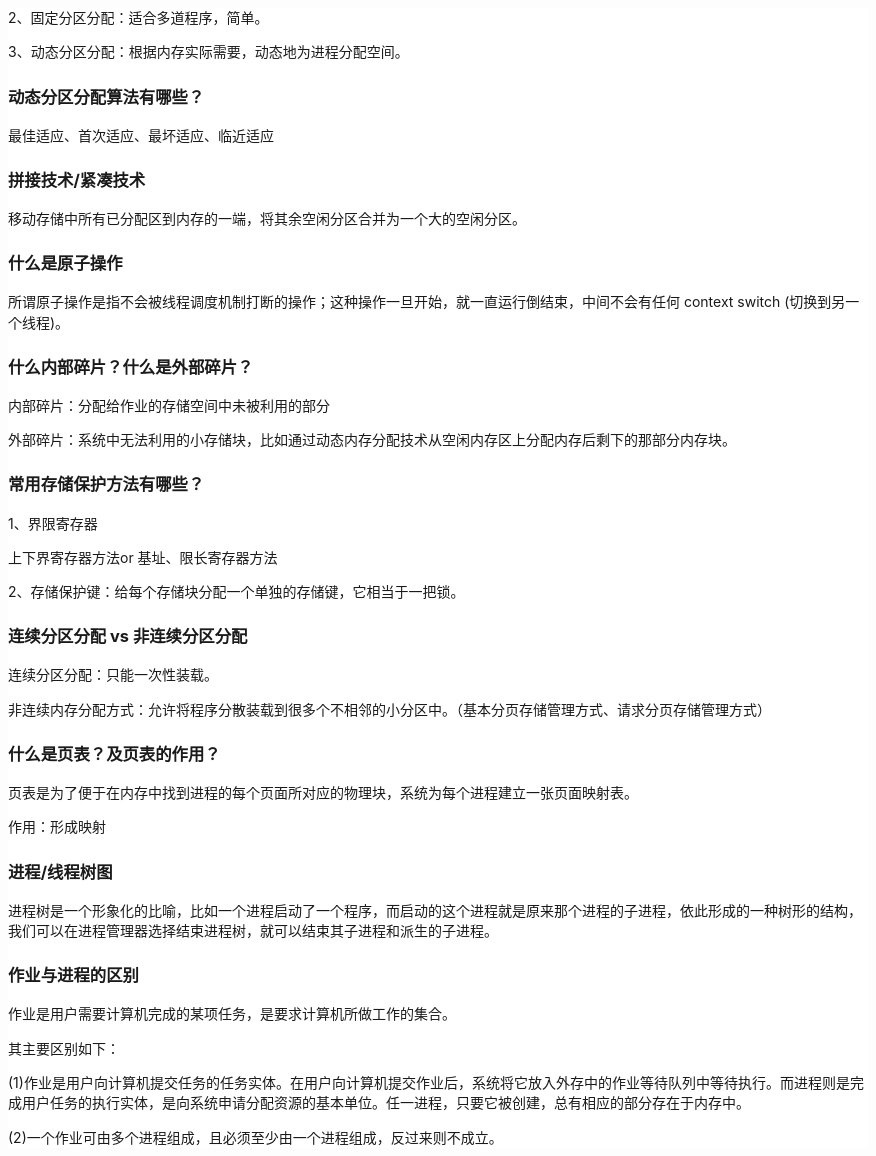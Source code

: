 2、固定分区分配：适合多道程序，简单。

3、动态分区分配：根据内存实际需要，动态地为进程分配空间。

### 动态分区分配算法有哪些？

最佳适应、首次适应、最坏适应、临近适应

### 拼接技术/紧凑技术

移动存储中所有已分配区到内存的一端，将其余空闲分区合并为一个大的空闲分区。

### 什么是原子操作

所谓原子操作是指不会被线程调度机制打断的操作；这种操作一旦开始，就一直运行倒结束，中间不会有任何 context switch (切换到另一个线程)。

### 什么内部碎片？什么是外部碎片？

内部碎片：分配给作业的存储空间中未被利用的部分

外部碎片：系统中无法利用的小存储块，比如通过动态内存分配技术从空闲内存区上分配内存后剩下的那部分内存块。

### 常用存储保护方法有哪些？

1、界限寄存器

上下界寄存器方法or 基址、限长寄存器方法

2、存储保护键：给每个存储块分配一个单独的存储键，它相当于一把锁。

### 连续分区分配 vs 非连续分区分配

连续分区分配：只能一次性装载。

非连续内存分配方式：允许将程序分散装载到很多个不相邻的小分区中。（基本分页存储管理方式、请求分页存储管理方式）

### 什么是页表？及页表的作用？

页表是为了便于在内存中找到进程的每个页面所对应的物理块，系统为每个进程建立一张页面映射表。

作用：形成映射

### 进程/线程树图

进程树是一个形象化的比喻，比如一个进程启动了一个程序，而启动的这个进程就是原来那个进程的子进程，依此形成的一种树形的结构，我们可以在进程管理器选择结束进程树，就可以结束其子进程和派生的子进程。

### 作业与进程的区别

作业是用户需要计算机完成的某项任务，是要求计算机所做工作的集合。

其主要区别如下：

(1)作业是用户向计算机提交任务的任务实体。在用户向计算机提交作业后，系统将它放入外存中的作业等待队列中等待执行。而进程则是完成用户任务的执行实体，是向系统申请分配资源的基本单位。任一进程，只要它被创建，总有相应的部分存在于内存中。

(2)一个作业可由多个进程组成，且必须至少由一个进程组成，反过来则不成立。
